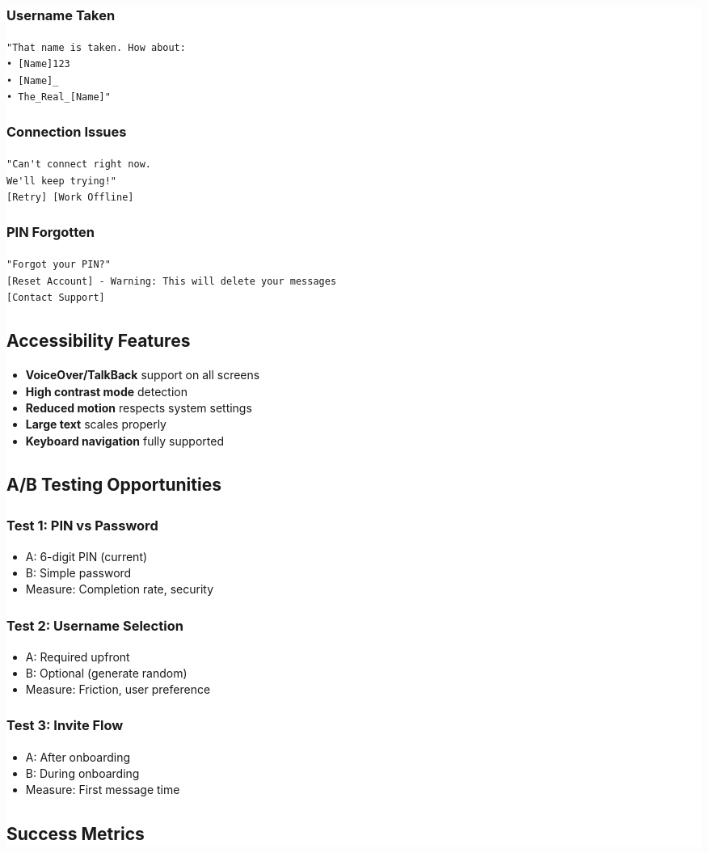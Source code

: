 ### Username Taken
```
"That name is taken. How about:
• [Name]123
• [Name]_
• The_Real_[Name]"
```

### Connection Issues
```
"Can't connect right now. 
We'll keep trying!"
[Retry] [Work Offline]
```

### PIN Forgotten
```
"Forgot your PIN?"
[Reset Account] - Warning: This will delete your messages
[Contact Support]
```

## Accessibility Features

- **VoiceOver/TalkBack** support on all screens
- **High contrast mode** detection
- **Reduced motion** respects system settings
- **Large text** scales properly
- **Keyboard navigation** fully supported

## A/B Testing Opportunities

### Test 1: PIN vs Password
- A: 6-digit PIN (current)
- B: Simple password
- Measure: Completion rate, security

### Test 2: Username Selection
- A: Required upfront
- B: Optional (generate random)
- Measure: Friction, user preference

### Test 3: Invite Flow
- A: After onboarding
- B: During onboarding
- Measure: First message time

## Success Metrics
